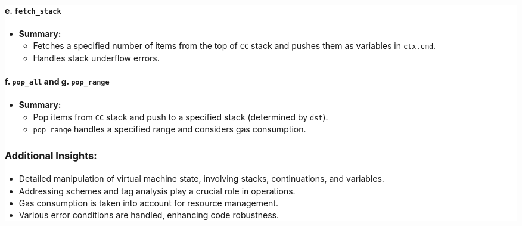 #### e. `fetch_stack`

- **Summary:**
  - Fetches a specified number of items from the top of `CC` stack and pushes them as variables in `ctx.cmd`.
  - Handles stack underflow errors.

#### f. `pop_all` and g. `pop_range`

- **Summary:**
  - Pop items from `CC` stack and push to a specified stack (determined by `dst`).
  - `pop_range` handles a specified range and considers gas consumption.

### Additional Insights:

- Detailed manipulation of virtual machine state, involving stacks, continuations, and variables.
- Addressing schemes and tag analysis play a crucial role in operations.
- Gas consumption is taken into account for resource management.
- Various error conditions are handled, enhancing code robustness.
